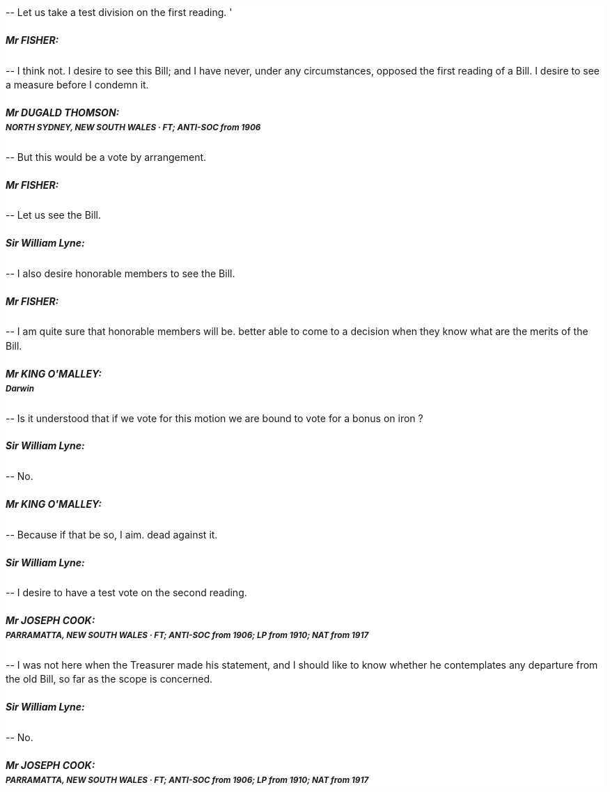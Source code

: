 --  Let us take a test division on the first reading. ' 

##### Mr FISHER:

-- I think not. I desire to see this Bill; and I have never, under any circumstances, opposed the first reading of a Bill. I desire to see a measure before I condemn it. 

##### Mr DUGALD THOMSON:<br><small class="text-muted">NORTH SYDNEY, NEW SOUTH WALES &middot; FT; ANTI-SOC from 1906</small>

--  But this would be a vote by arrangement. 

##### Mr FISHER:

-- Let us see the Bill. 

##### Sir William Lyne:

--  I also desire honorable members to see the Bill. 

##### Mr FISHER:

-- I am quite sure that honorable members will be. better able to come to a decision when they know what are the merits of the Bill. 

##### Mr KING O'MALLEY:<br><small class="text-muted">Darwin</small>

-- Is it understood that if we vote for this motion we are bound to vote for a bonus on iron ? 

##### Sir William Lyne:

-- No. 

##### Mr KING O'MALLEY:

-- Because if that be so, I aim. dead against it. 

##### Sir William Lyne:

-- I desire to have a test vote on the second reading. 

##### Mr JOSEPH COOK:<br><small class="text-muted">PARRAMATTA, NEW SOUTH WALES &middot; FT; ANTI-SOC from 1906; LP from 1910; NAT from 1917</small>

-- I was not here when the Treasurer made his statement, and I should like to know whether he contemplates any departure from the old Bill, so far as the scope is concerned. 

##### Sir William Lyne:

-- No. 

##### Mr JOSEPH COOK:<br><small class="text-muted">PARRAMATTA, NEW SOUTH WALES &middot; FT; ANTI-SOC from 1906; LP from 1910; NAT from 1917</small>
